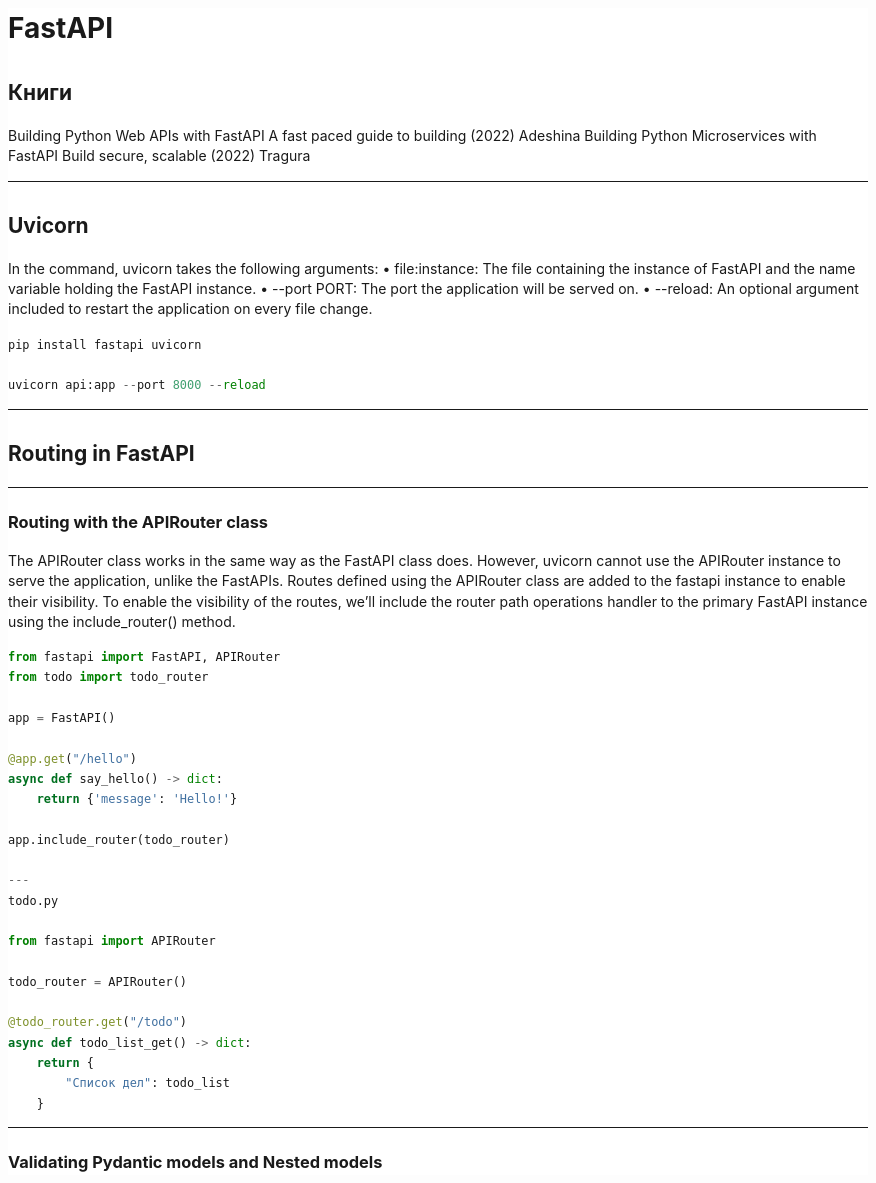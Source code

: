 FastAPI
=======

## Книги
Building Python Web APIs with FastAPI A fast paced guide to building (2022) Adeshina
Building Python Microservices with FastAPI Build secure, scalable (2022) Tragura

---
## Uvicorn

In the command, uvicorn takes the following arguments:
• file:instance: The file containing the instance of FastAPI and the name variable holding the FastAPI instance.
• --port PORT: The port the application will be served on.
• --reload: An optional argument included to restart the application on every file change.

``` py
pip install fastapi uvicorn

uvicorn api:app --port 8000 --reload
```
---
## Routing in FastAPI

---
### Routing with the APIRouter class

The APIRouter class works in the same way as the FastAPI class does. However, uvicorn cannot use the APIRouter instance to serve the application, unlike the FastAPIs. Routes defined using the APIRouter class are added to the fastapi instance to enable their visibility. To enable the visibility of the routes, we’ll include the router path operations handler to the primary FastAPI instance using the include_router() method.

```py
from fastapi import FastAPI, APIRouter
from todo import todo_router

app = FastAPI()

@app.get("/hello")
async def say_hello() -> dict:
    return {'message': 'Hello!'}

app.include_router(todo_router)

---
todo.py

from fastapi import APIRouter

todo_router = APIRouter()

@todo_router.get("/todo")
async def todo_list_get() -> dict:
    return {
        "Список дел": todo_list
    }
```
---
### Validating Pydantic models and Nested models
